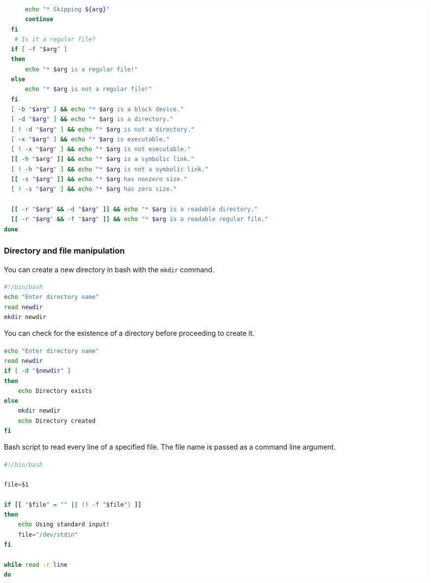 ```bash
      echo "* Skipping ${arg}"
      continue
  fi
   # Is it a regular file?
  if [ -f "$arg" ]
  then
      echo "* $arg is a regular file!"
  else
      echo "* $arg is not a regular file!"
  fi
  [ -b "$arg" ] && echo "* $arg is a block device."
  [ -d "$arg" ] && echo "* $arg is a directory."
  [ ! -d "$arg" ] && echo "* $arg is not a directory."
  [ -x "$arg" ] && echo "* $arg is executable."
  [ ! -x "$arg" ] && echo "* $arg is not executable."
  [[ -h "$arg" ]] && echo "* $arg is a symbolic link."
  [ ! -h "$arg" ] && echo "* $arg is not a symbolic link."
  [[ -s "$arg" ]] && echo "* $arg has nonzero size."
  [ ! -s "$arg" ] && echo "* $arg has zero size."

  [[ -r "$arg" && -d "$arg" ]] && echo "* $arg is a readable directory."
  [[ -r "$arg" && -f "$arg" ]] && echo "* $arg is a readable regular file."
done
```

### Directory and file manipulation

You can create a new directory in bash with the `mkdir` command.

```bash
#!/bin/bash
echo "Enter directory name"
read newdir
mkdir newdir
```

You can check for the existence of a directory before proceeding to create it.

```bash
echo "Enter directory name"
read newdir
if [ -d "$newdir" ]
then 
	echo Directory exists
else 
	mkdir newdir
	echo Directory created
fi
```

Bash script to read every line of a specified file. The file name is passed as a command line argument.

```bash
#!/bin/bash

file=$1

if [[ "$file" = "" || (! -f "$file") ]]
then
	echo Using standard input!
	file="/dev/stdin"
fi

while read -r line
do
```